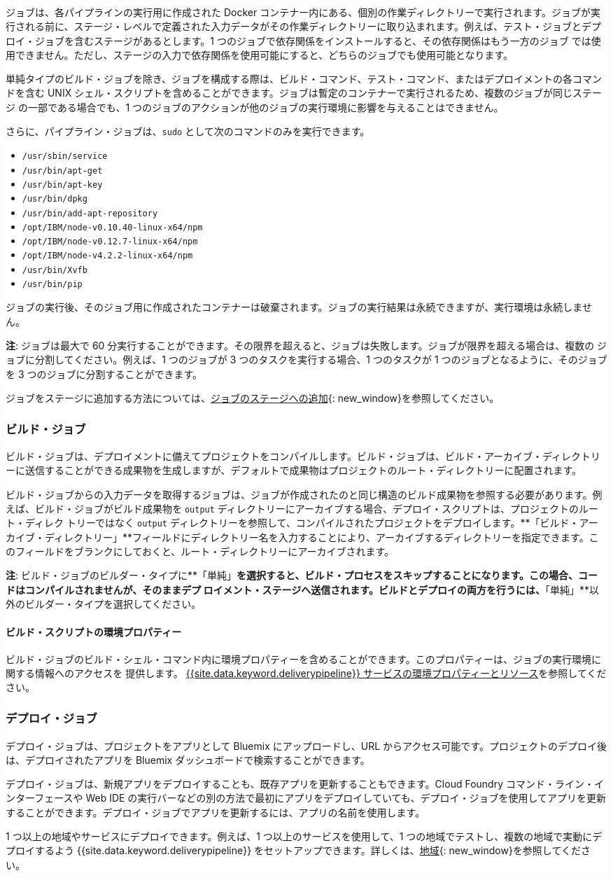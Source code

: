 ジョブは、各パイプラインの実行用に作成された Docker コンテナー内にある、個別の作業ディレクトリーで実行されます。ジョブが実行される前に、ステージ・レベルで定義された入力データがその作業ディレクトリーに取り込まれます。例えば、テスト・ジョブとデプロイ・ジョブを含むステージがあるとします。1 つのジョブで依存関係をインストールすると、その依存関係はもう一方のジョブ
では使用できません。ただし、ステージの入力で依存関係を使用可能にすると、どちらのジョブでも使用可能となります。

単純タイプのビルド・ジョブを除き、ジョブを構成する際は、ビルド・コマンド、テスト・コマンド、またはデプロイメントの各コマンドを含む UNIX シェル・スクリプトを含めることができます。ジョブは暫定のコンテナーで実行されるため、複数のジョブが同じステージ
の一部である場合でも、1 つのジョブのアクションが他のジョブの実行環境に影響を与えることはできません。

さらに、パイプライン・ジョブは、`sudo` として次のコマンドのみを実行できます。
  * `/usr/sbin/service`
  * `/usr/bin/apt-get`
  * `/usr/bin/apt-key`
  * `/usr/bin/dpkg`
  * `/usr/bin/add-apt-repository`
  * `/opt/IBM/node-v0.10.40-linux-x64/npm`
  * `/opt/IBM/node-v0.12.7-linux-x64/npm`
  * `/opt/IBM/node-v4.2.2-linux-x64/npm`
  * `/usr/bin/Xvfb`
  * `/usr/bin/pip`


ジョブの実行後、そのジョブ用に作成されたコンテナーは破棄されます。ジョブの実行結果は永続できますが、実行環境は永続しません。

**注**: ジョブは最大で 60 分実行することができます。その限界を超えると、ジョブは失敗します。ジョブが限界を超える場合は、複数の
ジョブに分割してください。例えば、1 つのジョブが 3 つのタスクを実行する場合、1 つのタスクが 1 つのジョブとなるように、そのジョブを 3 つのジョブに分割することができます。

ジョブをステージに追加する方法については、[ジョブのステージへの追加](/docs/services/ContinuousDelivery/pipeline_build_deploy.html#deliverypipeline_add_job){: new_window}を参照してください。

### ビルド・ジョブ

ビルド・ジョブは、デプロイメントに備えてプロジェクトをコンパイルします。ビルド・ジョブは、ビルド・アーカイブ・ディレクトリーに送信することができる成果物を生成しますが、デフォルトで成果物はプロジェクトのルート・ディレクトリーに配置されます。

ビルド・ジョブからの入力データを取得するジョブは、ジョブが作成されたのと同じ構造のビルド成果物を参照する必要があります。例えば、ビルド・ジョブがビルド成果物を `output` ディレクトリーにアーカイブする場合、デプロイ・スクリプトは、プロジェクトのルート・ディレク
トリーではなく `output` ディレクトリーを参照して、コンパイルされたプロジェクトをデプロイします。**「ビルド・アーカイブ・ディレクトリー」**フィールドにディレクトリー名を入力することにより、アーカイブするディレクトリーを指定できます。このフィールドをブランクにしておくと、ルート・ディレクトリーにアーカイブされます。

**注**: ビルド・ジョブのビルダー・タイプに**「単純」**を選択すると、ビルド・プロセスをスキップすることになります。この場合、コードはコンパイルされませんが、そのままデプ
ロイメント・ステージへ送信されます。ビルドとデプロイの両方を行うには、**「単純」**以外のビルダー・タイプを選択してください。

#### ビルド・スクリプトの環境プロパティー
ビルド・ジョブのビルド・シェル・コマンド内に環境プロパティーを含めることができます。このプロパティーは、ジョブの実行環境に関する情報へのアクセスを
提供します。 [{{site.data.keyword.deliverypipeline}} サービスの環境プロパティーとリソース](/docs/services/ContinuousDelivery/pipeline_deploy_var.html)を参照してください。

### デプロイ・ジョブ

デプロイ・ジョブは、プロジェクトをアプリとして Bluemix にアップロードし、URL からアクセス可能です。プロジェクトのデプロイ後は、デプロイされたアプリを Bluemix ダッシュボードで検索することができます。

デプロイ・ジョブは、新規アプリをデプロイすることも、既存アプリを更新することもできます。Cloud Foundry コマンド・ライン・インターフェースや Web IDE の実行バーなどの別の方法で最初にアプリをデプロイしていても、デプロイ・ジョブを使用してアプリを更新することができます。デプロイ・ジョブでアプリを更新するには、アプリの名前を使用します。

1 つ以上の地域やサービスにデプロイできます。例えば、1 つ以上のサービスを使用して、1 つの地域でテストし、複数の地域で実動にデプロイするよう {{site.data.keyword.deliverypipeline}} をセットアップできます。詳しくは、[地域](/docs/overview/whatisbluemix.html#ov_intro_reg){: new_window}を参照してください。

